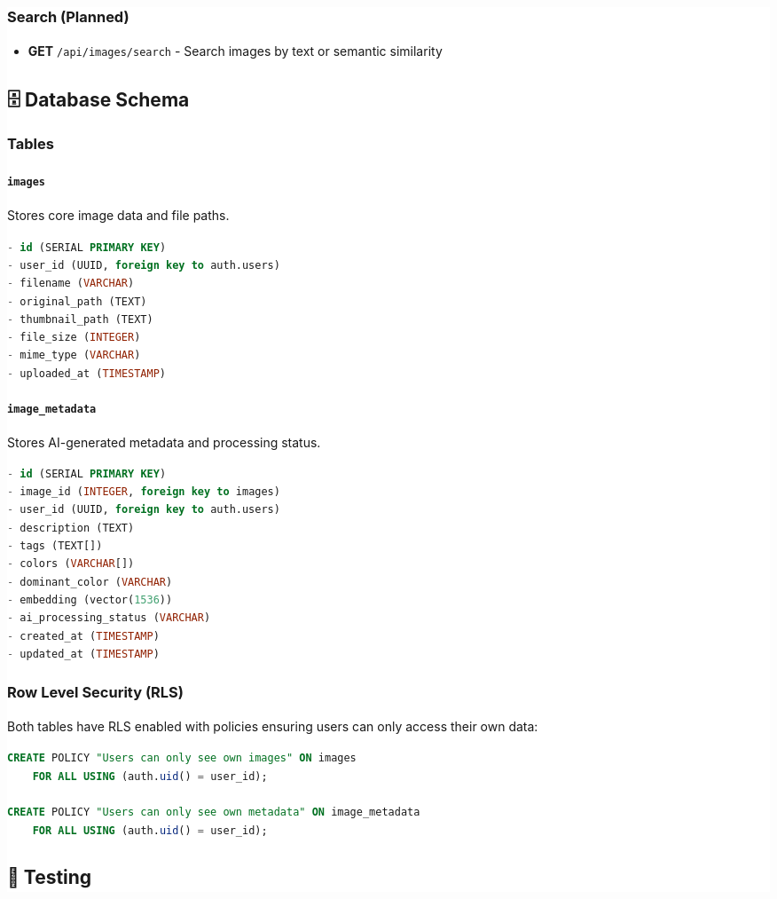 ### Search (Planned)

- **GET** `/api/images/search` - Search images by text or semantic similarity

## 🗄️ Database Schema

### Tables

#### `images`
Stores core image data and file paths.

```sql
- id (SERIAL PRIMARY KEY)
- user_id (UUID, foreign key to auth.users)
- filename (VARCHAR)
- original_path (TEXT)
- thumbnail_path (TEXT)
- file_size (INTEGER)
- mime_type (VARCHAR)
- uploaded_at (TIMESTAMP)
```

#### `image_metadata`
Stores AI-generated metadata and processing status.

```sql
- id (SERIAL PRIMARY KEY)
- image_id (INTEGER, foreign key to images)
- user_id (UUID, foreign key to auth.users)
- description (TEXT)
- tags (TEXT[])
- colors (VARCHAR[])
- dominant_color (VARCHAR)
- embedding (vector(1536))
- ai_processing_status (VARCHAR)
- created_at (TIMESTAMP)
- updated_at (TIMESTAMP)
```

### Row Level Security (RLS)

Both tables have RLS enabled with policies ensuring users can only access their own data:

```sql
CREATE POLICY "Users can only see own images" ON images
    FOR ALL USING (auth.uid() = user_id);

CREATE POLICY "Users can only see own metadata" ON image_metadata
    FOR ALL USING (auth.uid() = user_id);
```

## 🧪 Testing
